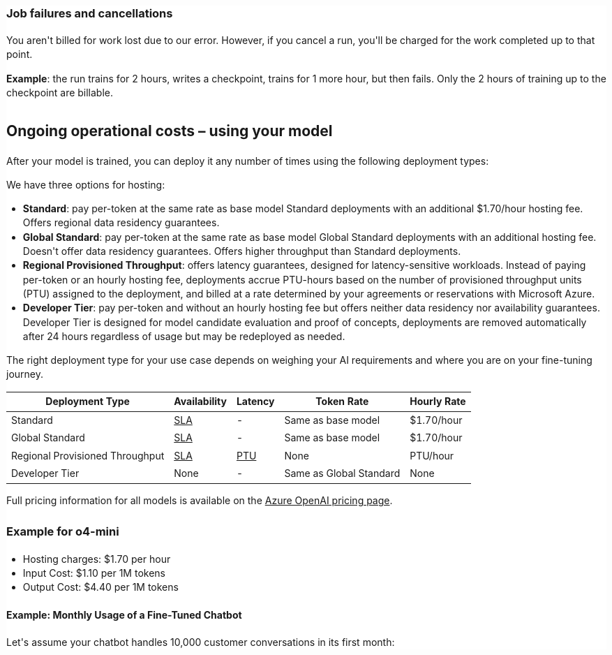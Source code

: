 ### Job failures and cancellations

You aren't billed for work lost due to our error. However, if you cancel a run, you'll be charged for the work completed up to that point.
  
**Example**: the run trains for 2 hours, writes a checkpoint, trains for 1 more hour, but then fails. Only the 2 hours of training up to the checkpoint are billable.

## Ongoing operational costs – using your model

After your model is trained, you can deploy it any number of times using the following deployment types:

We have three options for hosting:

- **Standard**: pay per-token at the same rate as base model Standard deployments with an additional $1.70/hour hosting fee. Offers regional data residency guarantees.
- **Global Standard**: pay per-token at the same rate as base model Global Standard deployments with an additional hosting fee. Doesn't offer data residency guarantees. Offers higher throughput than Standard deployments.
- **Regional Provisioned Throughput**: offers latency guarantees, designed for latency-sensitive workloads. Instead of paying per-token or an hourly hosting fee, deployments accrue PTU-hours based on the number of provisioned throughput units (PTU) assigned to the deployment, and billed at a rate determined by your agreements or reservations with Microsoft Azure.
- **Developer Tier**: pay per-token and without an hourly hosting fee but offers neither data residency nor availability guarantees. Developer Tier is designed for model candidate evaluation and proof of concepts, deployments are removed automatically after 24 hours regardless of usage but may be redeployed as needed.

The right deployment type for your use case depends on weighing your AI requirements and where you are on your fine-tuning journey.

| Deployment Type             | Availability | Latency | Token Rate         | Hourly Rate     |
|----------------------------|------------------|-------------|--------------------|-----------------|
| Standard                   | [SLA](https://www.microsoft.com/licensing/docs/view/Service-Level-Agreements-SLA-for-Online-Services)            | -        | Same as base model | $1.70/hour      |
| Global Standard            | [SLA](https://www.microsoft.com/licensing/docs/view/Service-Level-Agreements-SLA-for-Online-Services)            | -       | Same as base model | $1.70/hour      |
| Regional Provisioned Throughput | [SLA](https://www.microsoft.com/licensing/docs/view/Service-Level-Agreements-SLA-for-Online-Services)       | [PTU](/azure/ai-foundry/openai/concepts/provisioned-throughput?tabs=global-ptum#when-to-use-provisioned-throughput) | None         | PTU/hour        |
| Developer Tier             | None             | -        | Same as Global Standard | None      |

Full pricing information for all models is available on the [Azure OpenAI pricing page](https://azure.microsoft.com/pricing/details/cognitive-services/openai-service).

### Example for o4-mini

- Hosting charges: $1.70 per hour
- Input Cost: $1.10 per 1M tokens
- Output Cost: $4.40 per 1M tokens

#### Example: Monthly Usage of a Fine-Tuned Chatbot

Let's assume your chatbot handles 10,000 customer conversations in its first month:
